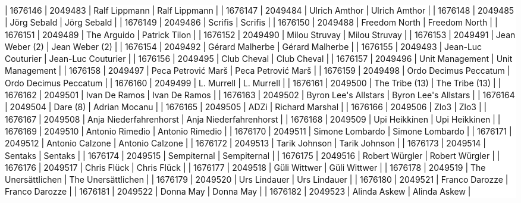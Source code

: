 | 1676146 | 2049483 | Ralf Lippmann | Ralf Lippmann |
| 1676147 | 2049484 | Ulrich Amthor | Ulrich Amthor |
| 1676148 | 2049485 | Jörg Sebald | Jörg Sebald |
| 1676149 | 2049486 | Scrifis | Scrifis |
| 1676150 | 2049488 | Freedom North | Freedom North |
| 1676151 | 2049489 | The Arguido | Patrick Tilon |
| 1676152 | 2049490 | Milou Struvay | Milou Struvay |
| 1676153 | 2049491 | Jean Weber (2) | Jean Weber (2) |
| 1676154 | 2049492 | Gérard Malherbe | Gérard Malherbe |
| 1676155 | 2049493 | Jean-Luc Couturier | Jean-Luc Couturier |
| 1676156 | 2049495 | Club Cheval | Club Cheval |
| 1676157 | 2049496 | Unit Management | Unit Management |
| 1676158 | 2049497 | Peca Petrović Marš | Peca Petrović Marš |
| 1676159 | 2049498 | Ordo Decimus Peccatum | Ordo Decimus Peccatum |
| 1676160 | 2049499 | L. Murrell | L. Murrell |
| 1676161 | 2049500 | The Tribe (13) | The Tribe (13) |
| 1676162 | 2049501 | Ivan De Ramos | Ivan De Ramos |
| 1676163 | 2049502 | Byron Lee's Allstars | Byron Lee's Allstars |
| 1676164 | 2049504 | Dare (8) | Adrian Mocanu |
| 1676165 | 2049505 | ADZi | Richard Marshal |
| 1676166 | 2049506 | Zlo3 | Zlo3 |
| 1676167 | 2049508 | Anja Niederfahrenhorst | Anja Niederfahrenhorst |
| 1676168 | 2049509 | Upi Heikkinen | Upi Heikkinen |
| 1676169 | 2049510 | Antonio Rimedio | Antonio Rimedio |
| 1676170 | 2049511 | Simone Lombardo | Simone Lombardo |
| 1676171 | 2049512 | Antonio Calzone | Antonio Calzone |
| 1676172 | 2049513 | Tarik Johnson | Tarik Johnson |
| 1676173 | 2049514 | Sentaks | Sentaks |
| 1676174 | 2049515 | Sempiternal | Sempiternal |
| 1676175 | 2049516 | Robert Würgler | Robert Würgler |
| 1676176 | 2049517 | Chris Flück | Chris Flück |
| 1676177 | 2049518 | Güli Wittwer | Güli Wittwer |
| 1676178 | 2049519 | The Unersättlichen | The Unersättlichen |
| 1676179 | 2049520 | Urs Lindauer | Urs Lindauer |
| 1676180 | 2049521 | Franco Darozze | Franco Darozze |
| 1676181 | 2049522 | Donna May | Donna May |
| 1676182 | 2049523 | Alinda Askew | Alinda Askew |